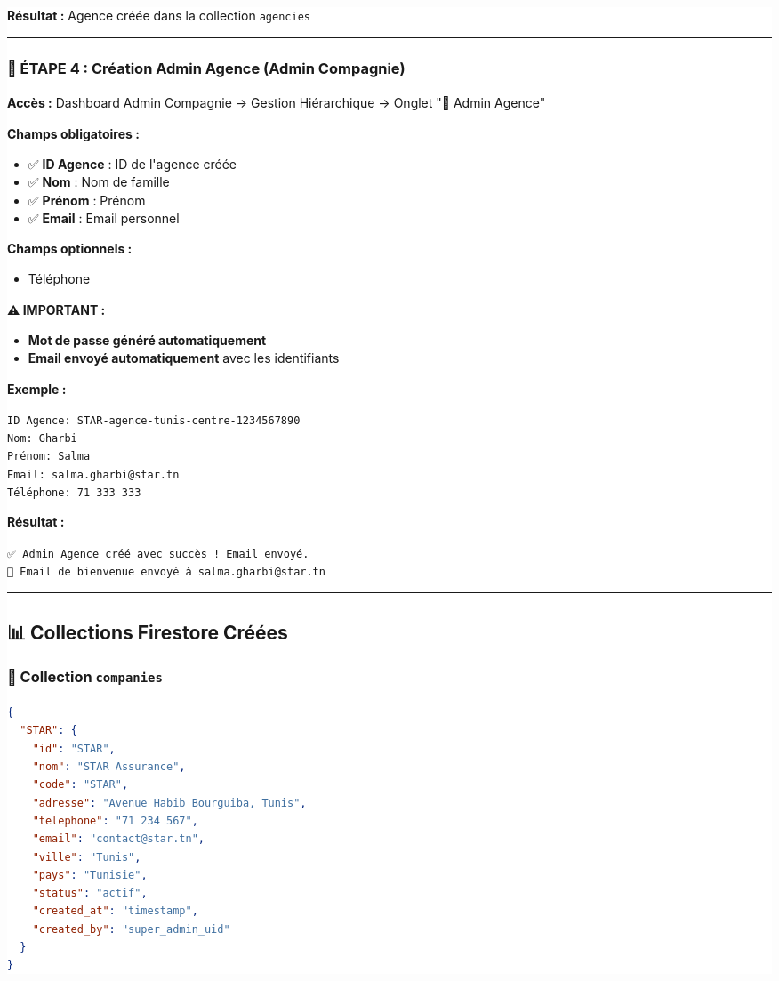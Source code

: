 **Résultat :** Agence créée dans la collection `agencies`

---

### **👥 ÉTAPE 4 : Création Admin Agence (Admin Compagnie)**

**Accès :** Dashboard Admin Compagnie → Gestion Hiérarchique → Onglet "👥 Admin Agence"

**Champs obligatoires :**
- ✅ **ID Agence** : ID de l'agence créée
- ✅ **Nom** : Nom de famille
- ✅ **Prénom** : Prénom
- ✅ **Email** : Email personnel

**Champs optionnels :**
- Téléphone

**⚠️ IMPORTANT :**
- **Mot de passe généré automatiquement**
- **Email envoyé automatiquement** avec les identifiants

**Exemple :**
```
ID Agence: STAR-agence-tunis-centre-1234567890
Nom: Gharbi
Prénom: Salma
Email: salma.gharbi@star.tn
Téléphone: 71 333 333
```

**Résultat :**
```
✅ Admin Agence créé avec succès ! Email envoyé.
📧 Email de bienvenue envoyé à salma.gharbi@star.tn
```

---

## 📊 **Collections Firestore Créées**

### **🏢 Collection `companies`**
```json
{
  "STAR": {
    "id": "STAR",
    "nom": "STAR Assurance",
    "code": "STAR",
    "adresse": "Avenue Habib Bourguiba, Tunis",
    "telephone": "71 234 567",
    "email": "contact@star.tn",
    "ville": "Tunis",
    "pays": "Tunisie",
    "status": "actif",
    "created_at": "timestamp",
    "created_by": "super_admin_uid"
  }
}
```
